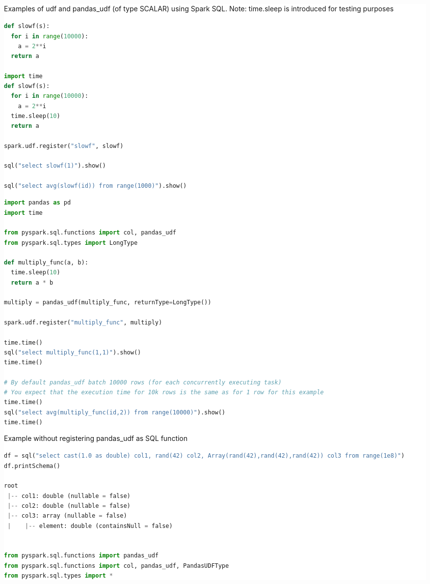 Examples of udf and pandas_udf (of type SCALAR) using Spark SQL.
Note: time.sleep is introduced for testing purposes
```python
def slowf(s):
  for i in range(10000):
    a = 2**i
  return a

import time
def slowf(s):
  for i in range(10000):
    a = 2**i
  time.sleep(10)
  return a

spark.udf.register("slowf", slowf)

sql("select slowf(1)").show()

sql("select avg(slowf(id)) from range(1000)").show()
```

```python
import pandas as pd
import time

from pyspark.sql.functions import col, pandas_udf
from pyspark.sql.types import LongType

def multiply_func(a, b):
  time.sleep(10)
  return a * b

multiply = pandas_udf(multiply_func, returnType=LongType())

spark.udf.register("multiply_func", multiply)

time.time()
sql("select multiply_func(1,1)").show()
time.time()

# By default pandas_udf batch 10000 rows (for each concurrently executing task)
# You expect that the execution time for 10k rows is the same as for 1 row for this example
time.time()
sql("select avg(multiply_func(id,2)) from range(10000)").show()
time.time()
```

Example without registering pandas_udf as SQL function 
```python
df = sql("select cast(1.0 as double) col1, rand(42) col2, Array(rand(42),rand(42),rand(42)) col3 from range(1e8)")
df.printSchema()

root
 |-- col1: double (nullable = false)
 |-- col2: double (nullable = false)
 |-- col3: array (nullable = false)
 |    |-- element: double (containsNull = false)


from pyspark.sql.functions import pandas_udf
from pyspark.sql.functions import col, pandas_udf, PandasUDFType
from pyspark.sql.types import *

```
